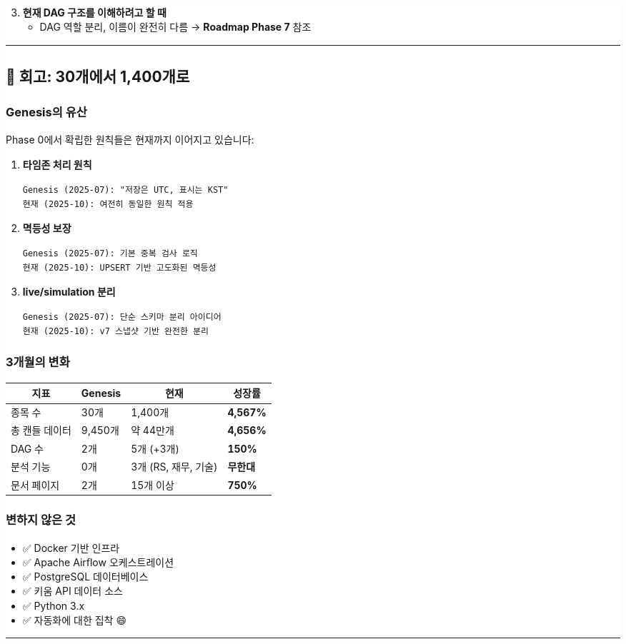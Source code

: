 3. **현재 DAG 구조를 이해하려고 할 때**
   - DAG 역할 분리, 이름이 완전히 다름
   → **Roadmap Phase 7** 참조

---

## 💭 회고: 30개에서 1,400개로

### Genesis의 유산

Phase 0에서 확립한 원칙들은 현재까지 이어지고 있습니다:

1. **타임존 처리 원칙**
   ```
   Genesis (2025-07): "저장은 UTC, 표시는 KST"
   현재 (2025-10): 여전히 동일한 원칙 적용
   ```

2. **멱등성 보장**
   ```
   Genesis (2025-07): 기본 중복 검사 로직
   현재 (2025-10): UPSERT 기반 고도화된 멱등성
   ```

3. **live/simulation 분리**
   ```
   Genesis (2025-07): 단순 스키마 분리 아이디어
   현재 (2025-10): v7 스냅샷 기반 완전한 분리
   ```

### 3개월의 변화

| 지표 | Genesis | 현재 | 성장률 |
|------|---------|------|--------|
| 종목 수 | 30개 | 1,400개 | **4,567%** |
| 총 캔들 데이터 | 9,450개 | 약 44만개 | **4,656%** |
| DAG 수 | 2개 | 5개 (+3개) | **150%** |
| 분석 기능 | 0개 | 3개 (RS, 재무, 기술) | **무한대** |
| 문서 페이지 | 2개 | 15개 이상 | **750%** |

### 변하지 않은 것

- ✅ Docker 기반 인프라
- ✅ Apache Airflow 오케스트레이션
- ✅ PostgreSQL 데이터베이스
- ✅ 키움 API 데이터 소스
- ✅ Python 3.x
- ✅ 자동화에 대한 집착 😄

---
